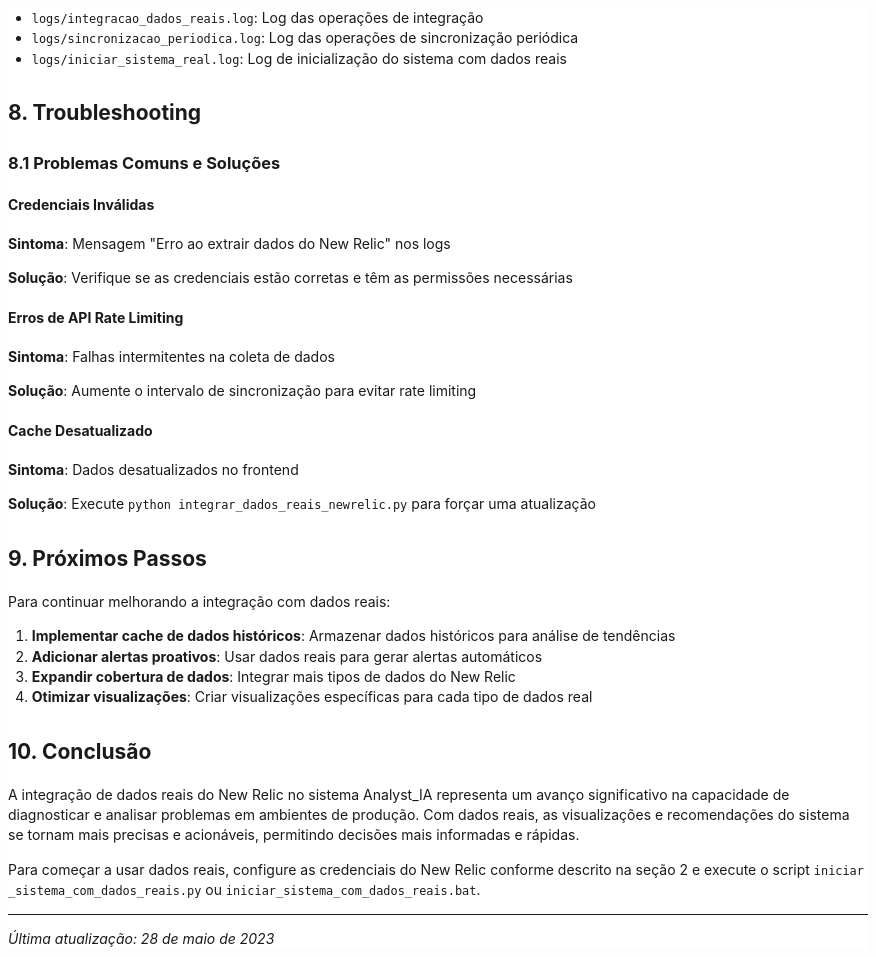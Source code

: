 - `logs/integracao_dados_reais.log`: Log das operações de integração
- `logs/sincronizacao_periodica.log`: Log das operações de sincronização periódica
- `logs/iniciar_sistema_real.log`: Log de inicialização do sistema com dados reais

## 8. Troubleshooting

### 8.1 Problemas Comuns e Soluções

#### Credenciais Inválidas

**Sintoma**: Mensagem "Erro ao extrair dados do New Relic" nos logs

**Solução**: Verifique se as credenciais estão corretas e têm as permissões necessárias

#### Erros de API Rate Limiting

**Sintoma**: Falhas intermitentes na coleta de dados

**Solução**: Aumente o intervalo de sincronização para evitar rate limiting

#### Cache Desatualizado

**Sintoma**: Dados desatualizados no frontend

**Solução**: Execute `python integrar_dados_reais_newrelic.py` para forçar uma atualização

## 9. Próximos Passos

Para continuar melhorando a integração com dados reais:

1. **Implementar cache de dados históricos**: Armazenar dados históricos para análise de tendências
2. **Adicionar alertas proativos**: Usar dados reais para gerar alertas automáticos
3. **Expandir cobertura de dados**: Integrar mais tipos de dados do New Relic
4. **Otimizar visualizações**: Criar visualizações específicas para cada tipo de dados real

## 10. Conclusão

A integração de dados reais do New Relic no sistema Analyst_IA representa um avanço significativo na capacidade de diagnosticar e analisar problemas em ambientes de produção. Com dados reais, as visualizações e recomendações do sistema se tornam mais precisas e acionáveis, permitindo decisões mais informadas e rápidas.

Para começar a usar dados reais, configure as credenciais do New Relic conforme descrito na seção 2 e execute o script `iniciar_sistema_com_dados_reais.py` ou `iniciar_sistema_com_dados_reais.bat`.

---

*Última atualização: 28 de maio de 2023*
